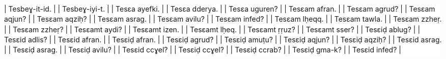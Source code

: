 | Tesbeɣ-it-id. |
| Tesbeɣ-iyi-t. |
| Tesɛa ayefki. |
| Tesɛa dderya. |
| Tesɛa uguren? |
| Tesɛam afran. |
| Tesɛam agrud? |
| Tesɛam aqjun? |
| Tesɛam aqziḥ? |
| Tesɛam asrag. |
| Tesɛam avilu? |
| Tesɛam infed? |
| Tesɛam lḥeqq. |
| Tesɛam tawla. |
| Tesɛam zzheṛ. |
| Tesɛam zzheṛ? |
| Tesɛamt aydi? |
| Tesɛamt izen. |
| Tesɛamt lḥeq. |
| Tesɛamt ṛṛuz? |
| Tesɛamt sser? |
| Tesɛiḍ ablug? |
| Tesɛid adlis? |
| Tesɛid afran. |
| Tesɛiḍ afran. |
| Tesɛiḍ agrud? |
| Tesɛiḍ amuṭu? |
| Tesɛiḍ aqjun? |
| Tesɛiḍ aqziḥ? |
| Tesɛid asrag. |
| Tesɛiḍ asrag. |
| Tesɛiḍ avilu? |
| Tesɛid ccɣel? |
| Tesɛiḍ ccɣel? |
| Tesɛiḍ ccrab? |
| Tesɛiḍ gma-k? |
| Tesɛid infed? |